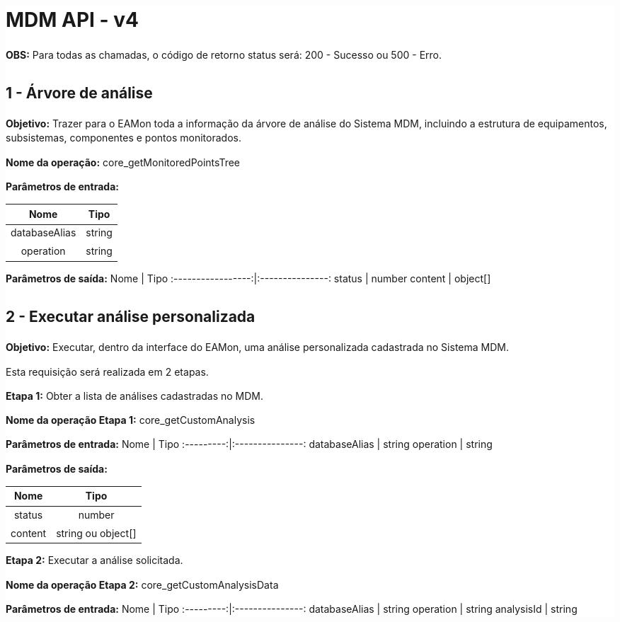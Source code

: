 # MDM API - v4

**OBS:** Para todas as chamadas, o código de retorno status será: 200 - Sucesso ou 500 - Erro.

## 1 - Árvore de análise

**Objetivo:** Trazer para o EAMon toda a informação da árvore de análise do Sistema MDM, incluindo a estrutura de equipamentos, subsistemas, componentes e pontos monitorados.

**Nome da operação:** core_getMonitoredPointsTree

**Parâmetros de entrada:** 

Nome                     |  Tipo
:-----------------------:|:---------------:
databaseAlias            | string
operation                | string

**Parâmetros de saída:**
Nome               |  Tipo
:-----------------:|:---------------:
status             | number
content            | object[]

## 2 - Executar análise personalizada

**Objetivo:** Executar, dentro da interface do EAMon, uma análise personalizada cadastrada no Sistema MDM.

Esta requisição será realizada em 2 etapas.

**Etapa 1:** Obter a lista de análises cadastradas no MDM.

**Nome da operação Etapa 1:** core_getCustomAnalysis

**Parâmetros de entrada:**
Nome       |  Tipo
:---------:|:---------------:
databaseAlias    | string
operation        | string

**Parâmetros de saída:**

Nome       |  Tipo
:---------:|:---------------:
status     | number 
content    | string ou object[]

**Etapa 2:** Executar a análise solicitada.

**Nome da operação Etapa 2:** core_getCustomAnalysisData

**Parâmetros de entrada:**
Nome       |  Tipo
:---------:|:---------------:
databaseAlias    | string
operation        | string
analysisId       | string
